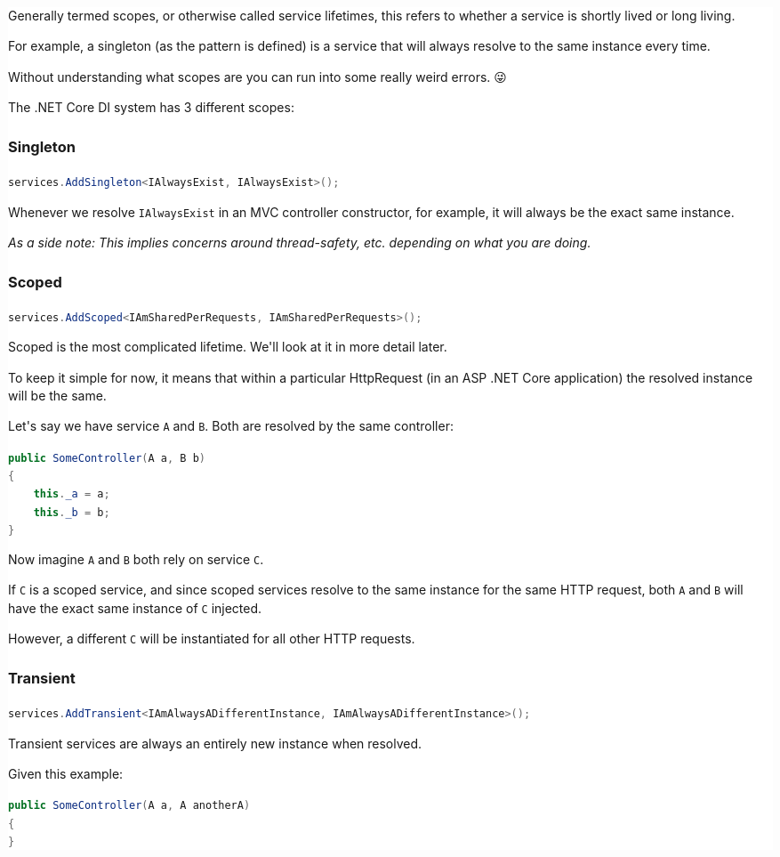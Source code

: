 Generally termed scopes, or otherwise called service lifetimes, this refers to whether a service is shortly lived or long living.

For example, a singleton (as the pattern is defined) is a service that will always resolve to the same instance every time.

Without understanding what scopes are you can run into some really weird errors. 😜

The .NET Core DI system has 3 different scopes:

### Singleton

```csharp
services.AddSingleton<IAlwaysExist, IAlwaysExist>();
```

Whenever we resolve `IAlwaysExist` in an MVC controller constructor, for example, it will always be the exact same instance.

_As a side note: This implies concerns around thread-safety, etc. depending on what you are doing._

### Scoped

```csharp
services.AddScoped<IAmSharedPerRequests, IAmSharedPerRequests>();
```

Scoped is the most complicated lifetime. We'll look at it in more detail later. 

To keep it simple for now, it means that within a particular HttpRequest (in an ASP .NET Core application) the resolved instance will be the same.

Let's say we have service `A` and `B`. Both are resolved by the same controller:

```csharp
public SomeController(A a, B b)
{
    this._a = a;
    this._b = b;
}
```

Now imagine `A` and `B` both rely on service `C`. 

If `C` is a scoped service, and since scoped services resolve to the same instance for the same HTTP request, both `A` and `B` will have the exact same instance of `C` injected.

However, a different `C` will be instantiated for all other HTTP requests.

### Transient

```csharp
services.AddTransient<IAmAlwaysADifferentInstance, IAmAlwaysADifferentInstance>();
```

Transient services are always an entirely new instance when resolved. 

Given this example:

```csharp
public SomeController(A a, A anotherA)
{
}
```

